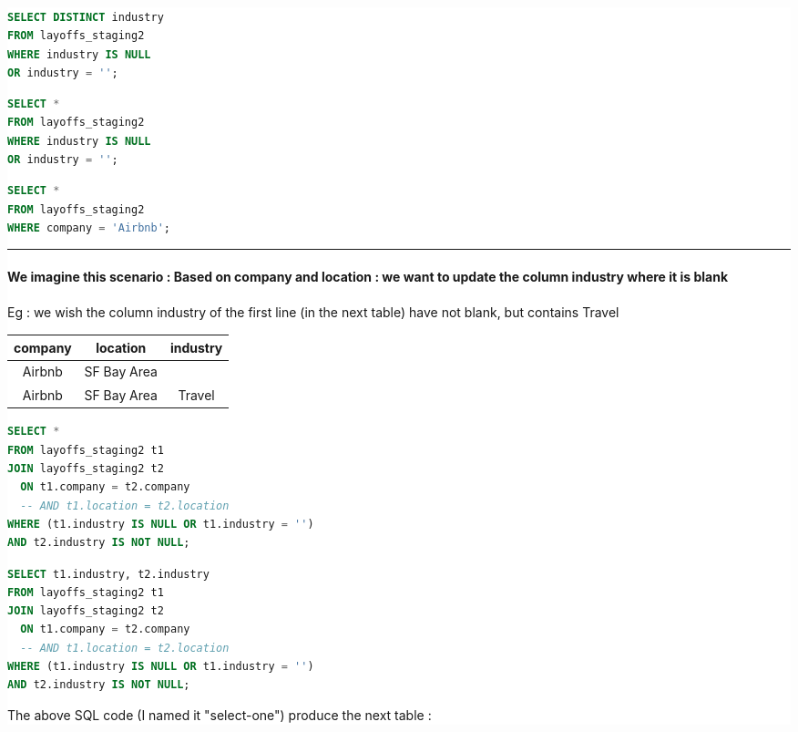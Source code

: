 ```sql
SELECT DISTINCT industry
FROM layoffs_staging2
WHERE industry IS NULL
OR industry = '';
```

```sql
SELECT *
FROM layoffs_staging2
WHERE industry IS NULL
OR industry = '';
```

```sql
SELECT *
FROM layoffs_staging2
WHERE company = 'Airbnb';
```

------------------------------------------------------------------------------------------------------------------
#### We imagine this scenario : Based on company and location : we want to update the column industry where it is blank

Eg : we wish the column industry of the first line (in the next table) have not blank, but contains Travel 

|   company |   location |   industry | 
|:-:    |:-:    |:-:   |
|   Airbnb   |   SF Bay Area |
|   Airbnb  |   SF Bay Area | Travel


```sql
SELECT *
FROM layoffs_staging2 t1
JOIN layoffs_staging2 t2
  ON t1.company = t2.company
  -- AND t1.location = t2.location
WHERE (t1.industry IS NULL OR t1.industry = '')
AND t2.industry IS NOT NULL;
```

```sql
SELECT t1.industry, t2.industry
FROM layoffs_staging2 t1
JOIN layoffs_staging2 t2
  ON t1.company = t2.company
  -- AND t1.location = t2.location
WHERE (t1.industry IS NULL OR t1.industry = '')
AND t2.industry IS NOT NULL;
```

The above SQL code (I named it "select-one") produce the next table : 
